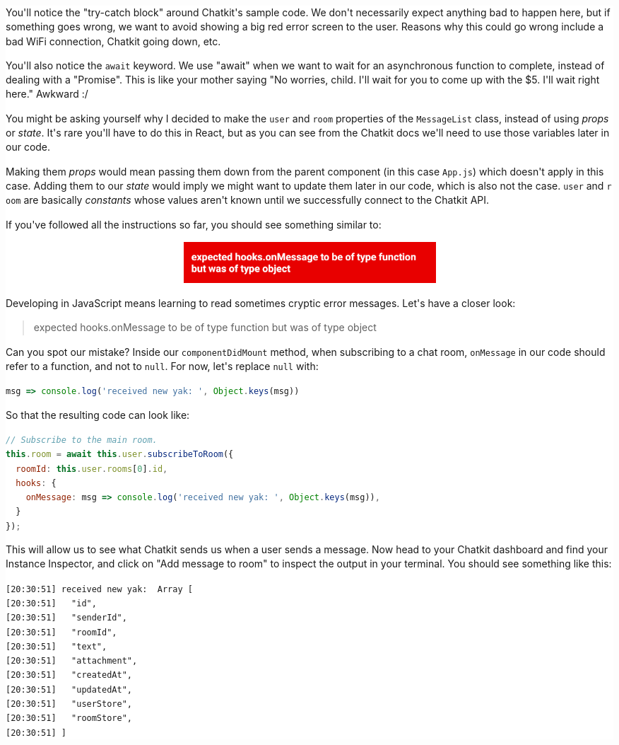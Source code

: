 You'll notice the "try-catch block" around Chatkit's sample code. We don't necessarily expect anything bad to happen here, but if something goes wrong, we want to avoid showing a big red error screen to the user. Reasons why this could go wrong include a bad WiFi connection, Chatkit going down, etc.

You'll also notice the `await` keyword. We use "await" when we want to wait for an asynchronous function to complete, instead of dealing with a "Promise". This is like your mother saying "No worries, child. I'll wait for you to come up with the $5. I'll wait right here." Awkward :/

You might be asking yourself why I decided to make the `user` and `room` properties of the `MessageList` class, instead of using _props_ or _state_. It's rare you'll have to do this in React, but as you can see from the Chatkit docs we'll need to use those variables later in our code.

Making them _props_ would mean passing them down from the parent component (in this case `App.js`) which doesn't apply in this case. Adding them to our _state_ would imply we might want to update them later in our code, which is also not the case. `user` and `room` are basically _constants_ whose values aren't known until we successfully connect to the Chatkit API.

If you've followed all the instructions so far, you should see something similar to:

<p align="center">
  <img src="https://raw.githubusercontent.com/frnkly/react-native-tutorial/stable/tutorials/apis-expected-function.png" />
</p>

Developing in JavaScript means learning to read sometimes cryptic error messages. Let's have a closer look:

>expected hooks.onMessage to be of type function but was of type object

Can you spot our mistake? Inside our `componentDidMount` method, when subscribing to a chat room, `onMessage` in our code should refer to a function, and not to `null`. For now, let's replace `null` with:

```javascript
msg => console.log('received new yak: ', Object.keys(msg))
```

So that the resulting code can look like:

```javascript
// Subscribe to the main room.
this.room = await this.user.subscribeToRoom({
  roomId: this.user.rooms[0].id,
  hooks: {
    onMessage: msg => console.log('received new yak: ', Object.keys(msg)),
  }
});
```

This will allow us to see what Chatkit sends us when a user sends a message. Now head to your Chatkit dashboard and find your Instance Inspector, and click on "Add message to room" to inspect the output in your terminal. You should see something like this:

```shell
[20:30:51] received new yak:  Array [
[20:30:51]   "id",
[20:30:51]   "senderId",
[20:30:51]   "roomId",
[20:30:51]   "text",
[20:30:51]   "attachment",
[20:30:51]   "createdAt",
[20:30:51]   "updatedAt",
[20:30:51]   "userStore",
[20:30:51]   "roomStore",
[20:30:51] ]
```
